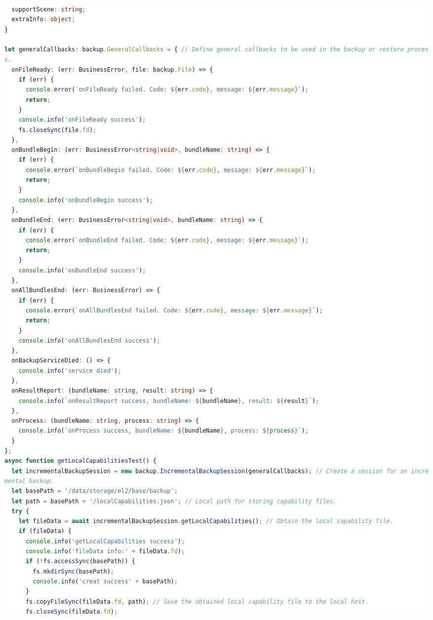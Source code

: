   ```ts
    supportScene: string;
    extraInfo: object;
  }

  let generalCallbacks: backup.GeneralCallbacks = { // Define general callbacks to be used in the backup or restore process.
    onFileReady: (err: BusinessError, file: backup.File) => {
      if (err) {
        console.error(`onFileReady failed. Code: ${err.code}, message: ${err.message}`);
        return;
      }
      console.info('onFileReady success');
      fs.closeSync(file.fd);
    },
    onBundleBegin: (err: BusinessError<string|void>, bundleName: string) => {
      if (err) {
        console.error(`onBundleBegin failed. Code: ${err.code}, message: ${err.message}`);
        return;
      }
      console.info('onBundleBegin success');
    },
    onBundleEnd: (err: BusinessError<string|void>, bundleName: string) => {
      if (err) {
        console.error(`onBundleEnd failed. Code: ${err.code}, message: ${err.message}`);
        return;
      }
      console.info('onBundleEnd success');
    },
    onAllBundlesEnd: (err: BusinessError) => {
      if (err) {
        console.error(`onAllBundlesEnd failed. Code: ${err.code}, message: ${err.message}`);
        return;
      }
      console.info('onAllBundlesEnd success');
    },
    onBackupServiceDied: () => {
      console.info('service died');
    },
    onResultReport: (bundleName: string, result: string) => {
      console.info(`onResultReport success, bundleName: ${bundleName}, result: ${result}`);
    },
    onProcess: (bundleName: string, process: string) => {
      console.info(`onProcess success, bundleName: ${bundleName}, process: ${process}`);
    }
  };
  async function getLocalCapabilitiesTest() {
    let incrementalBackupSession = new backup.IncrementalBackupSession(generalCallbacks); // Create a session for an incremental backup.
    let basePath = '/data/storage/el2/base/backup';
    let path = basePath + '/localCapabilities.json'; // Local path for storing capability files.
    try {
      let fileData = await incrementalBackupSession.getLocalCapabilities(); // Obtain the local capability file.
      if (fileData) {
        console.info('getLocalCapabilities success');
        console.info('fileData info:' + fileData.fd);
        if (!fs.accessSync(basePath)) {
          fs.mkdirSync(basePath);
          console.info('creat success' + basePath);
        }
        fs.copyFileSync(fileData.fd, path); // Save the obtained local capability file to the local host.
        fs.closeSync(fileData.fd);
  ```